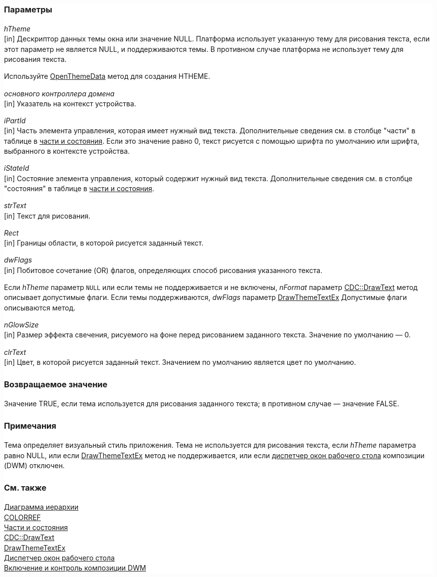 ### <a name="parameters"></a>Параметры   
*hTheme*<br/>
[in] Дескриптор данных темы окна или значение NULL. Платформа использует указанную тему для рисования текста, если этот параметр не является NULL, и поддерживаются темы. В противном случае платформа не использует тему для рисования текста.  
  
 Используйте [OpenThemeData](/windows/desktop/api/uxtheme/nf-uxtheme-openthemedata) метод для создания HTHEME.  
  
*основного контроллера домена*<br/>
[in] Указатель на контекст устройства.  
  
*iPartId*<br/>
[in] Часть элемента управления, которая имеет нужный вид текста. Дополнительные сведения см. в столбце "части" в таблице в [части и состояния](https://msdn.microsoft.com/library/windows/desktop/bb773210). Если это значение равно 0, текст рисуется с помощью шрифта по умолчанию или шрифта, выбранного в контексте устройства.  
  
*iStateId*<br/>
[in] Состояние элемента управления, который содержит нужный вид текста. Дополнительные сведения см. в столбце "состояния" в таблице в [части и состояния](https://msdn.microsoft.com/library/windows/desktop/bb773210).  
  
*strText*<br/>
[in] Текст для рисования.  
  
*Rect*<br/>
[in] Границы области, в которой рисуется заданный текст.  
  
*dwFlags*<br/>
[in] Побитовое сочетание (OR) флагов, определяющих способ рисования указанного текста.  
  
 Если *hTheme* параметр `NULL` или если темы не поддерживается и не включены, *nFormat* параметр [CDC::DrawText](../../mfc/reference/cdc-class.md#drawtext) метод описывает допустимые флаги. Если темы поддерживаются, *dwFlags* параметр [DrawThemeTextEx](/windows/desktop/api/uxtheme/nf-uxtheme-drawthemetextex) Допустимые флаги описываются метод.  
  
*nGlowSize*<br/>
[in] Размер эффекта свечения, рисуемого на фоне перед рисованием заданного текста. Значение по умолчанию — 0.  
  
*clrText*<br/>
[in] Цвет, в которой рисуется заданный текст. Значением по умолчанию является цвет по умолчанию.  
  
### <a name="return-value"></a>Возвращаемое значение  
 Значение TRUE, если тема используется для рисования заданного текста; в противном случае — значение FALSE.  
  
### <a name="remarks"></a>Примечания  
 Тема определяет визуальный стиль приложения. Тема не используется для рисования текста, если *hTheme* параметра равно NULL, или если [DrawThemeTextEx](/windows/desktop/api/uxtheme/nf-uxtheme-drawthemetextex) метод не поддерживается, или если [диспетчер окон рабочего стола](/windows/desktop/dwm/dwm-overview) композиции (DWM) отключен.  
  
### <a name="see-also"></a>См. также  
 [Диаграмма иерархии](../../mfc/hierarchy-chart.md)   
 [COLORREF](/windows/desktop/gdi/colorref)   
 [Части и состояния](https://msdn.microsoft.com/library/windows/desktop/bb773210)   
 [CDC::DrawText](../../mfc/reference/cdc-class.md#drawtext)   
 [DrawThemeTextEx](/windows/desktop/api/uxtheme/nf-uxtheme-drawthemetextex)   
 [Диспетчер окон рабочего стола](/windows/desktop/dwm/dwm-overview)   
 [Включение и контроль композиции DWM](/windows/desktop/dwm/composition-ovw)
